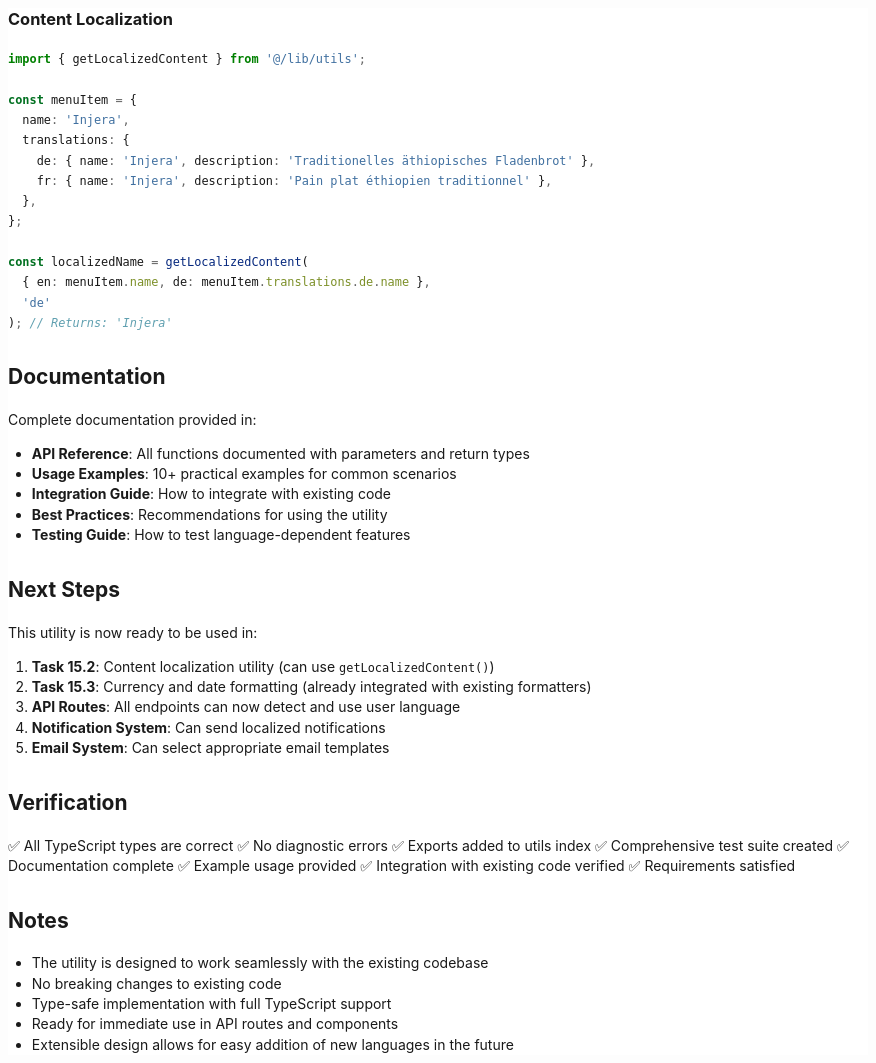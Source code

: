 ### Content Localization
```typescript
import { getLocalizedContent } from '@/lib/utils';

const menuItem = {
  name: 'Injera',
  translations: {
    de: { name: 'Injera', description: 'Traditionelles äthiopisches Fladenbrot' },
    fr: { name: 'Injera', description: 'Pain plat éthiopien traditionnel' },
  },
};

const localizedName = getLocalizedContent(
  { en: menuItem.name, de: menuItem.translations.de.name },
  'de'
); // Returns: 'Injera'
```

## Documentation

Complete documentation provided in:
- **API Reference**: All functions documented with parameters and return types
- **Usage Examples**: 10+ practical examples for common scenarios
- **Integration Guide**: How to integrate with existing code
- **Best Practices**: Recommendations for using the utility
- **Testing Guide**: How to test language-dependent features

## Next Steps

This utility is now ready to be used in:
1. **Task 15.2**: Content localization utility (can use `getLocalizedContent()`)
2. **Task 15.3**: Currency and date formatting (already integrated with existing formatters)
3. **API Routes**: All endpoints can now detect and use user language
4. **Notification System**: Can send localized notifications
5. **Email System**: Can select appropriate email templates

## Verification

✅ All TypeScript types are correct
✅ No diagnostic errors
✅ Exports added to utils index
✅ Comprehensive test suite created
✅ Documentation complete
✅ Example usage provided
✅ Integration with existing code verified
✅ Requirements satisfied

## Notes

- The utility is designed to work seamlessly with the existing codebase
- No breaking changes to existing code
- Type-safe implementation with full TypeScript support
- Ready for immediate use in API routes and components
- Extensible design allows for easy addition of new languages in the future
